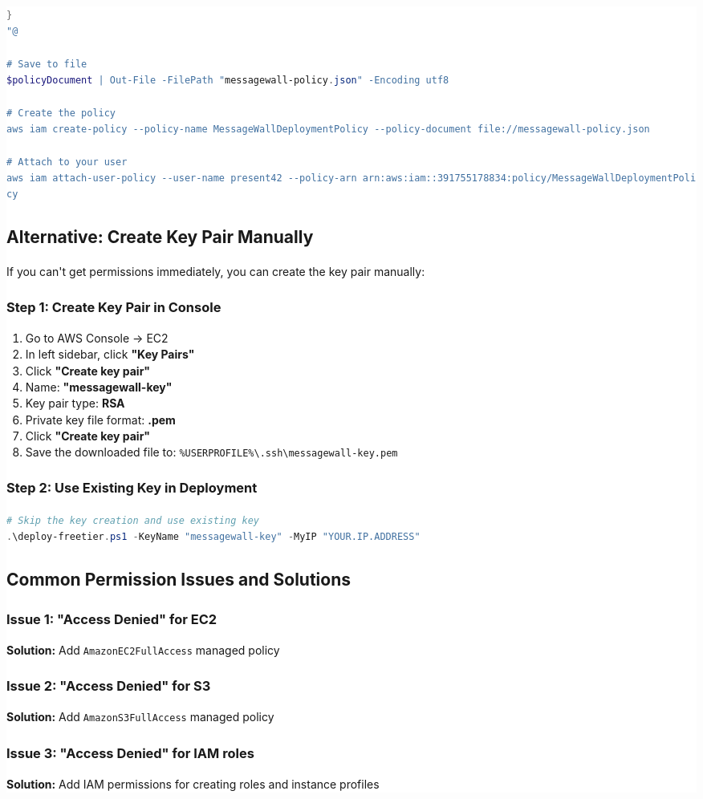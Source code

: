 ```powershell
}
"@

# Save to file
$policyDocument | Out-File -FilePath "messagewall-policy.json" -Encoding utf8

# Create the policy
aws iam create-policy --policy-name MessageWallDeploymentPolicy --policy-document file://messagewall-policy.json

# Attach to your user
aws iam attach-user-policy --user-name present42 --policy-arn arn:aws:iam::391755178834:policy/MessageWallDeploymentPolicy
```

## Alternative: Create Key Pair Manually

If you can't get permissions immediately, you can create the key pair manually:

### Step 1: Create Key Pair in Console

1. Go to AWS Console → EC2
2. In left sidebar, click **"Key Pairs"**
3. Click **"Create key pair"**
4. Name: **"messagewall-key"**
5. Key pair type: **RSA**
6. Private key file format: **.pem**
7. Click **"Create key pair"**
8. Save the downloaded file to: `%USERPROFILE%\.ssh\messagewall-key.pem`

### Step 2: Use Existing Key in Deployment

```powershell
# Skip the key creation and use existing key
.\deploy-freetier.ps1 -KeyName "messagewall-key" -MyIP "YOUR.IP.ADDRESS"
```

## Common Permission Issues and Solutions

### Issue 1: "Access Denied" for EC2

**Solution:** Add `AmazonEC2FullAccess` managed policy

### Issue 2: "Access Denied" for S3

**Solution:** Add `AmazonS3FullAccess` managed policy

### Issue 3: "Access Denied" for IAM roles

**Solution:** Add IAM permissions for creating roles and instance profiles
